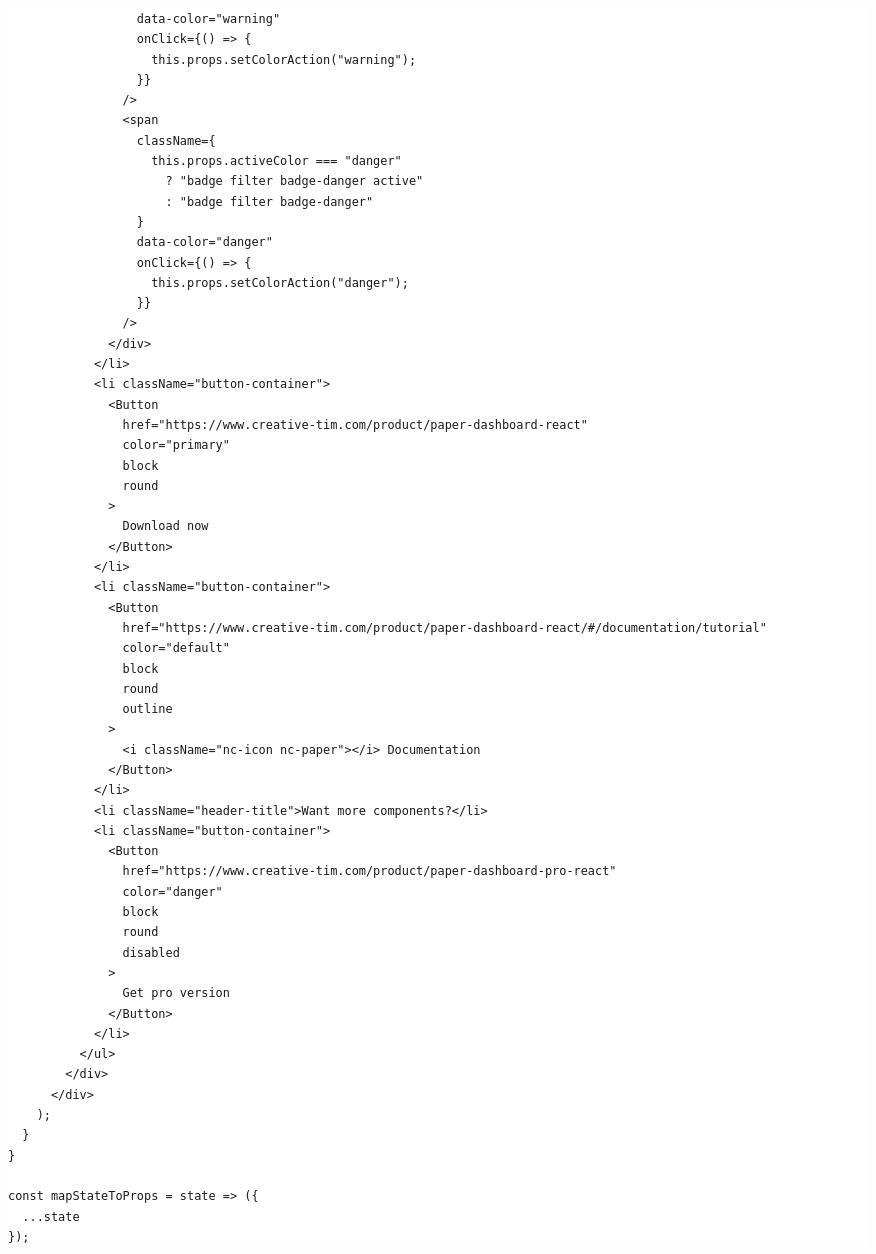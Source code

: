 ```
                  data-color="warning"
                  onClick={() => {
                    this.props.setColorAction("warning");
                  }}
                />
                <span
                  className={
                    this.props.activeColor === "danger"
                      ? "badge filter badge-danger active"
                      : "badge filter badge-danger"
                  }
                  data-color="danger"
                  onClick={() => {
                    this.props.setColorAction("danger");
                  }}
                />
              </div>
            </li>
            <li className="button-container">
              <Button
                href="https://www.creative-tim.com/product/paper-dashboard-react"
                color="primary"
                block
                round
              >
                Download now
              </Button>
            </li>
            <li className="button-container">
              <Button
                href="https://www.creative-tim.com/product/paper-dashboard-react/#/documentation/tutorial"
                color="default"
                block
                round
                outline
              >
                <i className="nc-icon nc-paper"></i> Documentation
              </Button>
            </li>
            <li className="header-title">Want more components?</li>
            <li className="button-container">
              <Button
                href="https://www.creative-tim.com/product/paper-dashboard-pro-react"
                color="danger"
                block
                round
                disabled
              >
                Get pro version
              </Button>
            </li>
          </ul>
        </div>
      </div>
    );
  }
}

const mapStateToProps = state => ({
  ...state
});

```